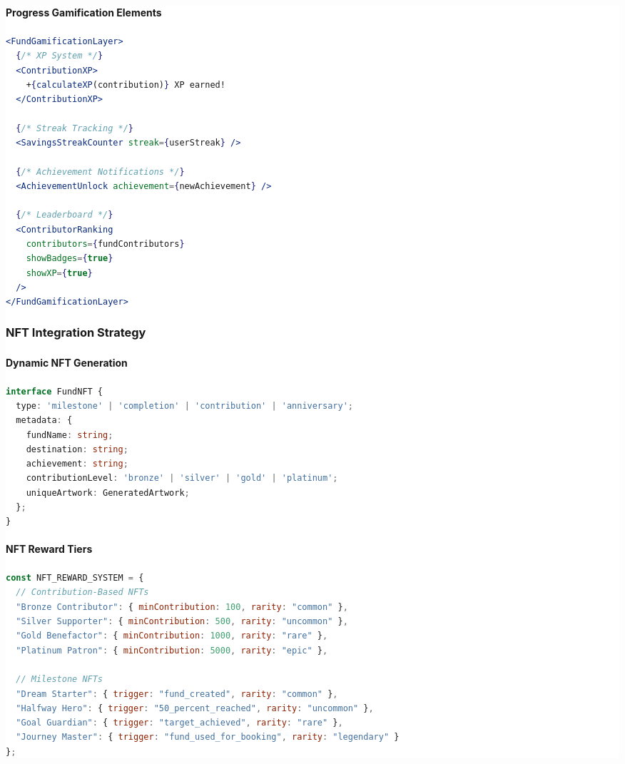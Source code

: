 #### Progress Gamification Elements
```jsx
<FundGamificationLayer>
  {/* XP System */}
  <ContributionXP>
    +{calculateXP(contribution)} XP earned!
  </ContributionXP>
  
  {/* Streak Tracking */}
  <SavingsStreakCounter streak={userStreak} />
  
  {/* Achievement Notifications */}
  <AchievementUnlock achievement={newAchievement} />
  
  {/* Leaderboard */}
  <ContributorRanking 
    contributors={fundContributors}
    showBadges={true}
    showXP={true}
  />
</FundGamificationLayer>
```

### NFT Integration Strategy

#### Dynamic NFT Generation
```typescript
interface FundNFT {
  type: 'milestone' | 'completion' | 'contribution' | 'anniversary';
  metadata: {
    fundName: string;
    destination: string;
    achievement: string;
    contributionLevel: 'bronze' | 'silver' | 'gold' | 'platinum';
    uniqueArtwork: GeneratedArtwork;
  };
}
```

#### NFT Reward Tiers
```jsx
const NFT_REWARD_SYSTEM = {
  // Contribution-Based NFTs
  "Bronze Contributor": { minContribution: 100, rarity: "common" },
  "Silver Supporter": { minContribution: 500, rarity: "uncommon" },
  "Gold Benefactor": { minContribution: 1000, rarity: "rare" },
  "Platinum Patron": { minContribution: 5000, rarity: "epic" },
  
  // Milestone NFTs
  "Dream Starter": { trigger: "fund_created", rarity: "common" },
  "Halfway Hero": { trigger: "50_percent_reached", rarity: "uncommon" },
  "Goal Guardian": { trigger: "target_achieved", rarity: "rare" },
  "Journey Master": { trigger: "fund_used_for_booking", rarity: "legendary" }
};
```
